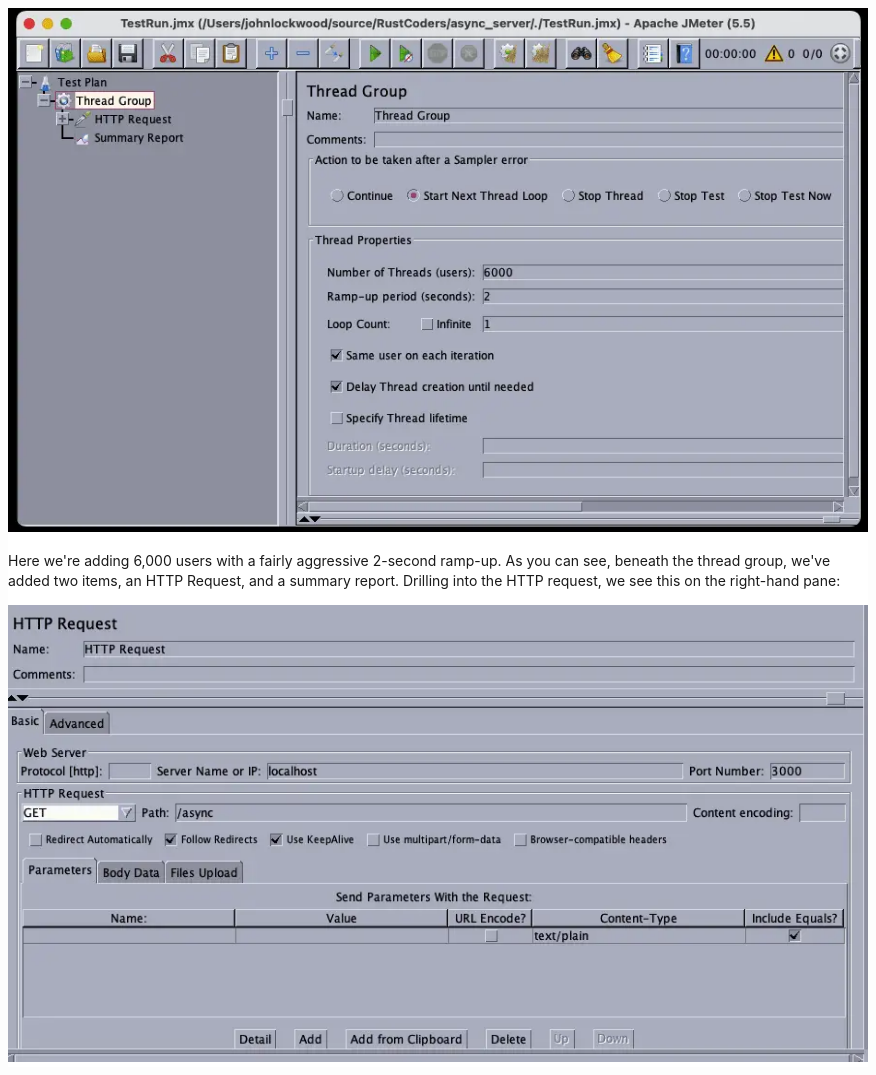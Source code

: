 ![JMeter Thread Group configuration page.](images/image-1.png)

Here we're adding 6,000 users with a fairly aggressive 2-second ramp-up. As you can see, beneath the thread group, we've added two items, an HTTP Request, and a summary report. Drilling into the HTTP request, we see this on the right-hand pane:

![JMeter HTTP Request configuration page.](images/image-2.png)
